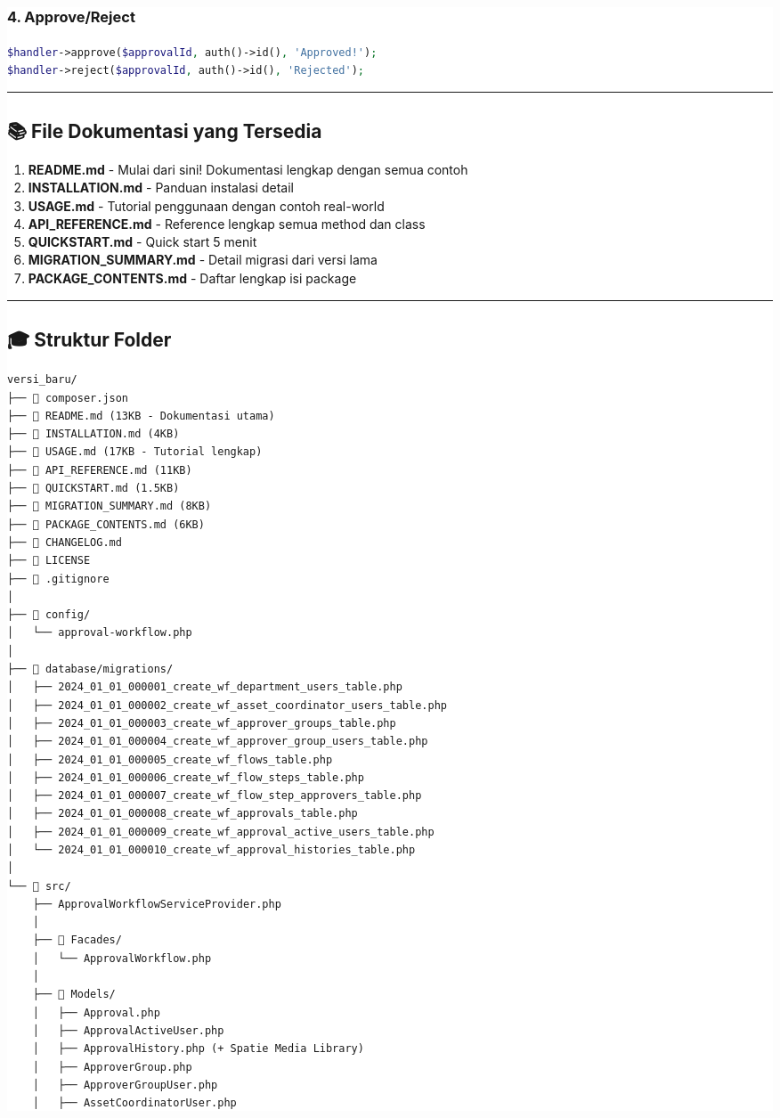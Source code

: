 ### 4. Approve/Reject
```php
$handler->approve($approvalId, auth()->id(), 'Approved!');
$handler->reject($approvalId, auth()->id(), 'Rejected');
```

---

## 📚 File Dokumentasi yang Tersedia

1. **README.md** - Mulai dari sini! Dokumentasi lengkap dengan semua contoh
2. **INSTALLATION.md** - Panduan instalasi detail
3. **USAGE.md** - Tutorial penggunaan dengan contoh real-world
4. **API_REFERENCE.md** - Reference lengkap semua method dan class
5. **QUICKSTART.md** - Quick start 5 menit
6. **MIGRATION_SUMMARY.md** - Detail migrasi dari versi lama
7. **PACKAGE_CONTENTS.md** - Daftar lengkap isi package

---

## 🎓 Struktur Folder

```
versi_baru/
├── 📄 composer.json
├── 📖 README.md (13KB - Dokumentasi utama)
├── 📖 INSTALLATION.md (4KB)
├── 📖 USAGE.md (17KB - Tutorial lengkap)
├── 📖 API_REFERENCE.md (11KB)
├── 📖 QUICKSTART.md (1.5KB)
├── 📖 MIGRATION_SUMMARY.md (8KB)
├── 📖 PACKAGE_CONTENTS.md (6KB)
├── 📖 CHANGELOG.md
├── 📄 LICENSE
├── 📄 .gitignore
│
├── 📁 config/
│   └── approval-workflow.php
│
├── 📁 database/migrations/
│   ├── 2024_01_01_000001_create_wf_department_users_table.php
│   ├── 2024_01_01_000002_create_wf_asset_coordinator_users_table.php
│   ├── 2024_01_01_000003_create_wf_approver_groups_table.php
│   ├── 2024_01_01_000004_create_wf_approver_group_users_table.php
│   ├── 2024_01_01_000005_create_wf_flows_table.php
│   ├── 2024_01_01_000006_create_wf_flow_steps_table.php
│   ├── 2024_01_01_000007_create_wf_flow_step_approvers_table.php
│   ├── 2024_01_01_000008_create_wf_approvals_table.php
│   ├── 2024_01_01_000009_create_wf_approval_active_users_table.php
│   └── 2024_01_01_000010_create_wf_approval_histories_table.php
│
└── 📁 src/
    ├── ApprovalWorkflowServiceProvider.php
    │
    ├── 📁 Facades/
    │   └── ApprovalWorkflow.php
    │
    ├── 📁 Models/
    │   ├── Approval.php
    │   ├── ApprovalActiveUser.php
    │   ├── ApprovalHistory.php (+ Spatie Media Library)
    │   ├── ApproverGroup.php
    │   ├── ApproverGroupUser.php
    │   ├── AssetCoordinatorUser.php
```